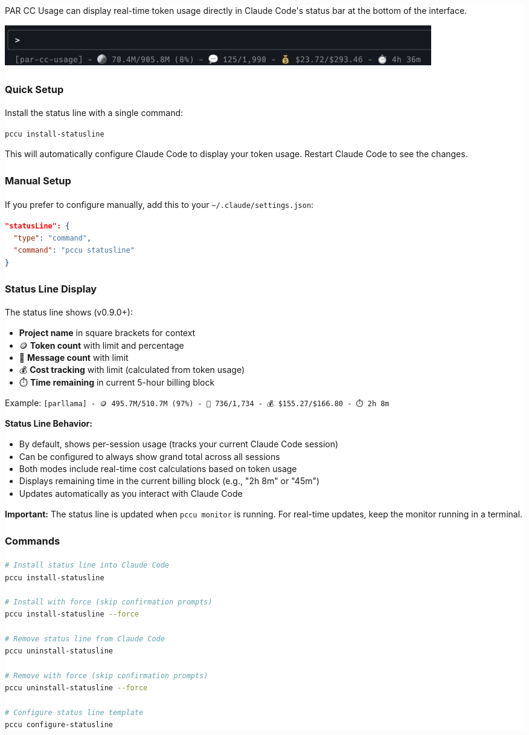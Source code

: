 PAR CC Usage can display real-time token usage directly in Claude Code's status bar at the bottom of the interface.

![Claude Code Status Line](status_line.png)

### Quick Setup

Install the status line with a single command:
```bash
pccu install-statusline
```

This will automatically configure Claude Code to display your token usage. Restart Claude Code to see the changes.

### Manual Setup

If you prefer to configure manually, add this to your `~/.claude/settings.json`:
```json
"statusLine": {
  "type": "command",
  "command": "pccu statusline"
}
```

### Status Line Display

The status line shows (v0.9.0+):
- **Project name** in square brackets for context
- 🪙 **Token count** with limit and percentage
- 💬 **Message count** with limit  
- 💰 **Cost tracking** with limit (calculated from token usage)
- ⏱️ **Time remaining** in current 5-hour billing block

Example: `[parllama] - 🪙 495.7M/510.7M (97%) - 💬 736/1,734 - 💰 $155.27/$166.80 - ⏱️ 2h 8m`

**Status Line Behavior:**
- By default, shows per-session usage (tracks your current Claude Code session)
- Can be configured to always show grand total across all sessions
- Both modes include real-time cost calculations based on token usage
- Displays remaining time in the current billing block (e.g., "2h 8m" or "45m")
- Updates automatically as you interact with Claude Code

**Important:** The status line is updated when `pccu monitor` is running. For real-time updates, keep the monitor running in a terminal.

### Commands

```bash
# Install status line into Claude Code
pccu install-statusline

# Install with force (skip confirmation prompts)
pccu install-statusline --force

# Remove status line from Claude Code
pccu uninstall-statusline

# Remove with force (skip confirmation prompts)
pccu uninstall-statusline --force

# Configure status line template
pccu configure-statusline
```